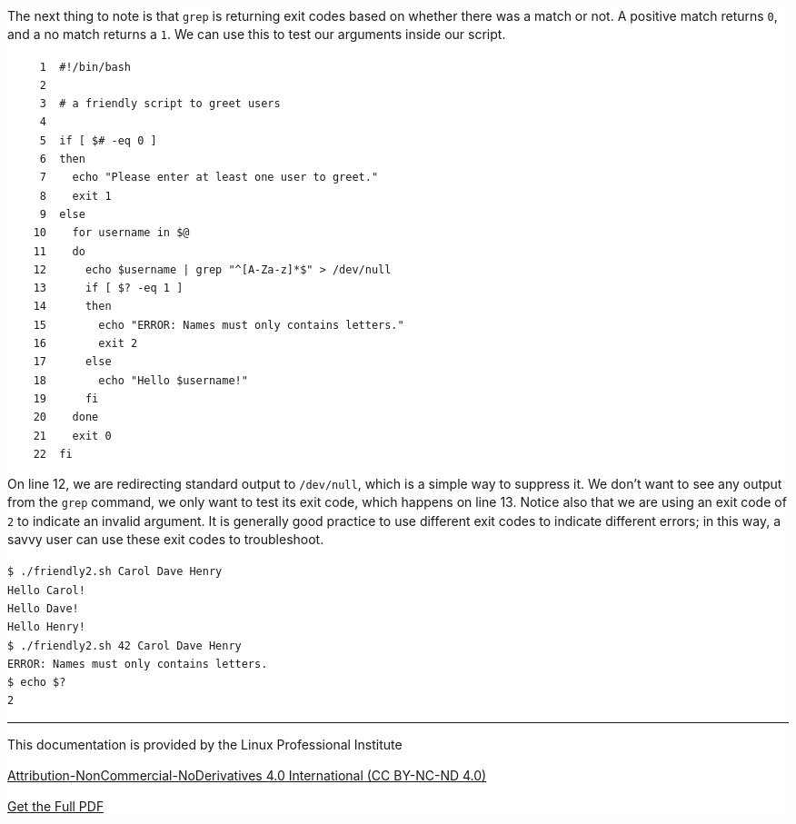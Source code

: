 The next thing to note is that `grep` is returning exit codes based on whether there was a match or not. A positive match returns `0`, and a no match returns a `1`. We can use this to test our arguments inside our script.
```
     1	#!/bin/bash
     2
     3	# a friendly script to greet users
     4
     5	if [ $# -eq 0 ]
     6	then
     7	  echo "Please enter at least one user to greet."
     8	  exit 1
     9	else
    10	  for username in $@
    11	  do
    12	    echo $username | grep "^[A-Za-z]*$" > /dev/null
    13	    if [ $? -eq 1 ]
    14	    then
    15	      echo "ERROR: Names must only contains letters."
    16	      exit 2
    17	    else
    18	      echo "Hello $username!"
    19	    fi
    20	  done
    21	  exit 0
    22	fi
```
On line 12, we are redirecting standard output to `/dev/null`, which is a simple way to suppress it. We don’t want to see any output from the `grep` command, we only want to test its exit code, which happens on line 13. Notice also that we are using an exit code of `2` to indicate an invalid argument. It is generally good practice to use different exit codes to indicate different errors; in this way, a savvy user can use these exit codes to troubleshoot.

```
$ ./friendly2.sh Carol Dave Henry
Hello Carol!
Hello Dave!
Hello Henry!
$ ./friendly2.sh 42 Carol Dave Henry
ERROR: Names must only contains letters.
$ echo $?
2
```

___
This documentation is provided by the Linux Professional Institute

[Attribution-NonCommercial-NoDerivatives 4.0 International (CC BY-NC-ND 4.0)](https://creativecommons.org/licenses/by-nc-nd/4.0/)

[Get the Full PDF](https://learning.lpi.org/en/learning-materials/010-160/)